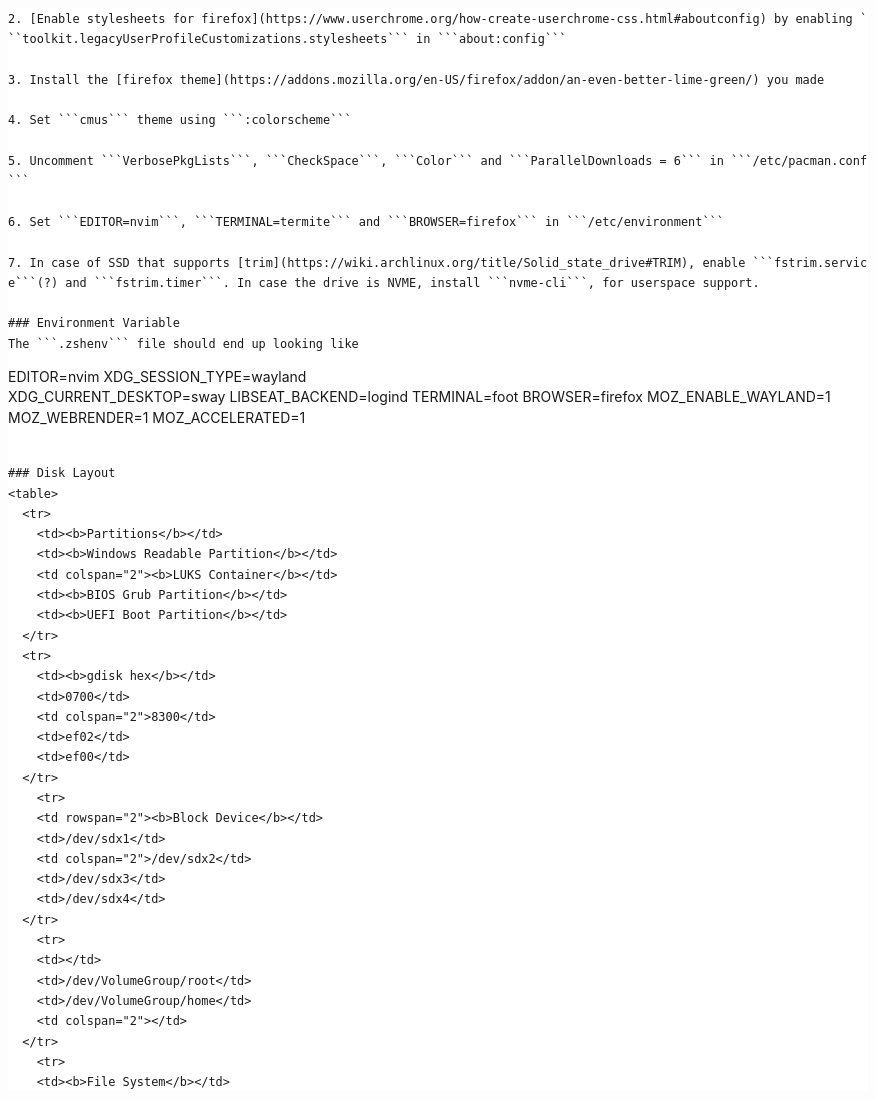 ```
2. [Enable stylesheets for firefox](https://www.userchrome.org/how-create-userchrome-css.html#aboutconfig) by enabling ```toolkit.legacyUserProfileCustomizations.stylesheets``` in ```about:config```

3. Install the [firefox theme](https://addons.mozilla.org/en-US/firefox/addon/an-even-better-lime-green/) you made

4. Set ```cmus``` theme using ```:colorscheme```

5. Uncomment ```VerbosePkgLists```, ```CheckSpace```, ```Color``` and ```ParallelDownloads = 6``` in ```/etc/pacman.conf```

6. Set ```EDITOR=nvim```, ```TERMINAL=termite``` and ```BROWSER=firefox``` in ```/etc/environment```

7. In case of SSD that supports [trim](https://wiki.archlinux.org/title/Solid_state_drive#TRIM), enable ```fstrim.service```(?) and ```fstrim.timer```. In case the drive is NVME, install ```nvme-cli```, for userspace support.

### Environment Variable
The ```.zshenv``` file should end up looking like
```
EDITOR=nvim
XDG_SESSION_TYPE=wayland      
XDG_CURRENT_DESKTOP=sway
LIBSEAT_BACKEND=logind
TERMINAL=foot
BROWSER=firefox
MOZ_ENABLE_WAYLAND=1
MOZ_WEBRENDER=1
MOZ_ACCELERATED=1
```

### Disk Layout
<table>
  <tr>
    <td><b>Partitions</b></td>
	<td><b>Windows Readable Partition</b></td>
	<td colspan="2"><b>LUKS Container</b></td>
	<td><b>BIOS Grub Partition</b></td>
	<td><b>UEFI Boot Partition</b></td>
  </tr>
  <tr>
    <td><b>gdisk hex</b></td>
	<td>0700</td>
	<td colspan="2">8300</td>
	<td>ef02</td>
	<td>ef00</td>
  </tr>
    <tr>
    <td rowspan="2"><b>Block Device</b></td>
	<td>/dev/sdx1</td>
	<td colspan="2">/dev/sdx2</td>
	<td>/dev/sdx3</td>
	<td>/dev/sdx4</td>
  </tr> 
    <tr>
	<td></td>
    <td>/dev/VolumeGroup/root</td>
	<td>/dev/VolumeGroup/home</td>
	<td colspan="2"></td>
  </tr>  
    <tr>
    <td><b>File System</b></td>
```
